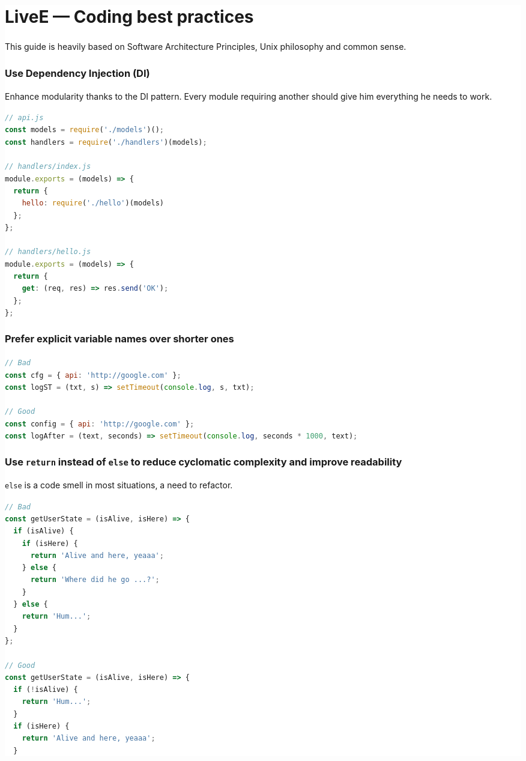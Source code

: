 # LiveE  — Coding best practices

This guide is heavily based on Software Architecture Principles, Unix philosophy and common sense.

### Use Dependency Injection (DI)
Enhance modularity thanks to the DI pattern. Every module requiring another should give him everything he needs to work.
```js
// api.js
const models = require('./models')();
const handlers = require('./handlers')(models);

// handlers/index.js
module.exports = (models) => {
  return {
    hello: require('./hello')(models)
  };
};

// handlers/hello.js
module.exports = (models) => {
  return {
    get: (req, res) => res.send('OK');
  };
};
```

### Prefer explicit variable names over shorter ones
```js
// Bad
const cfg = { api: 'http://google.com' };
const logST = (txt, s) => setTimeout(console.log, s, txt);

// Good
const config = { api: 'http://google.com' };
const logAfter = (text, seconds) => setTimeout(console.log, seconds * 1000, text);
```

### Use `return` instead of `else` to reduce cyclomatic complexity and improve readability
`else` is a code smell in most situations, a need to refactor.
```js
// Bad
const getUserState = (isAlive, isHere) => {
  if (isAlive) {
    if (isHere) {
      return 'Alive and here, yeaaa';
    } else {
      return 'Where did he go ...?';
    }
  } else {
    return 'Hum...';
  }
};

// Good
const getUserState = (isAlive, isHere) => {
  if (!isAlive) {
    return 'Hum...';
  }
  if (isHere) {
    return 'Alive and here, yeaaa';
  }
```